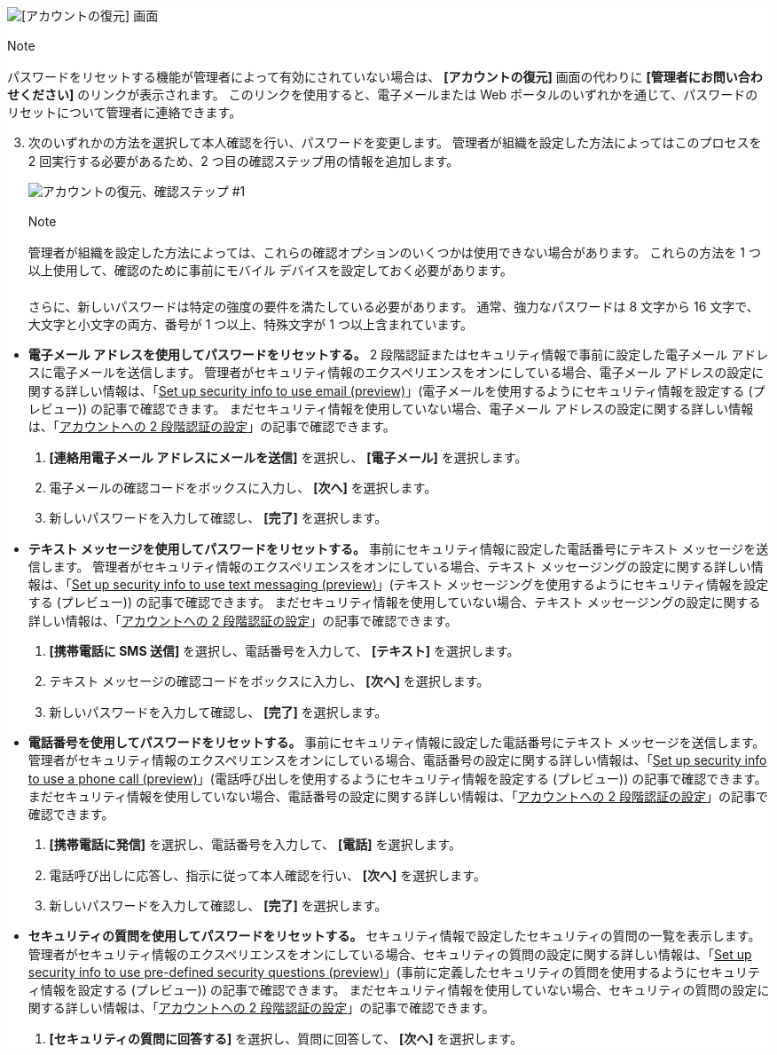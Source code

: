    ![[アカウントの復元] 画面](media/security-info/security-info-back-into-acct.png)

   >[!NOTE]
   >パスワードをリセットする機能が管理者によって有効にされていない場合は、 **[アカウントの復元]** 画面の代わりに **[管理者にお問い合わせください]** のリンクが表示されます。 このリンクを使用すると、電子メールまたは Web ポータルのいずれかを通じて、パスワードのリセットについて管理者に連絡できます。

3. 次のいずれかの方法を選択して本人確認を行い、パスワードを変更します。 管理者が組織を設定した方法によってはこのプロセスを 2 回実行する必要があるため、2 つ目の確認ステップ用の情報を追加します。

    ![アカウントの復元、確認ステップ #1](media/security-info/security-info-back-into-acct2.png)

    >[!NOTE]
    >管理者が組織を設定した方法によっては、これらの確認オプションのいくつかは使用できない場合があります。 これらの方法を 1 つ以上使用して、確認のために事前にモバイル デバイスを設定しておく必要があります。<br><br>さらに、新しいパスワードは特定の強度の要件を満たしている必要があります。 通常、強力なパスワードは 8 文字から 16 文字で、大文字と小文字の両方、番号が 1 つ以上、特殊文字が 1 つ以上含まれています。

- **電子メール アドレスを使用してパスワードをリセットする。** 2 段階認証またはセキュリティ情報で事前に設定した電子メール アドレスに電子メールを送信します。 管理者がセキュリティ情報のエクスペリエンスをオンにしている場合、電子メール アドレスの設定に関する詳しい情報は、「[Set up security info to use email (preview)](security-info-setup-email.md)」(電子メールを使用するようにセキュリティ情報を設定する (プレビュー)) の記事で確認できます。 まだセキュリティ情報を使用していない場合、電子メール アドレスの設定に関する詳しい情報は、「[アカウントへの 2 段階認証の設定](multi-factor-authentication-end-user-first-time.md)」の記事で確認できます。 

    1. **[連絡用電子メール アドレスにメールを送信]** を選択し、 **[電子メール]** を選択します。

    2. 電子メールの確認コードをボックスに入力し、 **[次へ]** を選択します。

    3. 新しいパスワードを入力して確認し、 **[完了]** を選択します。

- **テキスト メッセージを使用してパスワードをリセットする。** 事前にセキュリティ情報に設定した電話番号にテキスト メッセージを送信します。 管理者がセキュリティ情報のエクスペリエンスをオンにしている場合、テキスト メッセージングの設定に関する詳しい情報は、「[Set up security info to use text messaging (preview)](security-info-setup-text-msg.md)」(テキスト メッセージングを使用するようにセキュリティ情報を設定する (プレビュー)) の記事で確認できます。 まだセキュリティ情報を使用していない場合、テキスト メッセージングの設定に関する詳しい情報は、「[アカウントへの 2 段階認証の設定](multi-factor-authentication-end-user-first-time.md)」の記事で確認できます。

    1. **[携帯電話に SMS 送信]** を選択し、電話番号を入力して、 **[テキスト]** を選択します。

    2. テキスト メッセージの確認コードをボックスに入力し、 **[次へ]** を選択します。

    3. 新しいパスワードを入力して確認し、 **[完了]** を選択します。

- **電話番号を使用してパスワードをリセットする。** 事前にセキュリティ情報に設定した電話番号にテキスト メッセージを送信します。 管理者がセキュリティ情報のエクスペリエンスをオンにしている場合、電話番号の設定に関する詳しい情報は、「[Set up security info to use a phone call (preview)](security-info-setup-phone-number.md)」(電話呼び出しを使用するようにセキュリティ情報を設定する (プレビュー)) の記事で確認できます。 まだセキュリティ情報を使用していない場合、電話番号の設定に関する詳しい情報は、「[アカウントへの 2 段階認証の設定](multi-factor-authentication-end-user-first-time.md)」の記事で確認できます。

    1. **[携帯電話に発信]** を選択し、電話番号を入力して、 **[電話]** を選択します。

    2. 電話呼び出しに応答し、指示に従って本人確認を行い、 **[次へ]** を選択します。

    3. 新しいパスワードを入力して確認し、 **[完了]** を選択します。

- **セキュリティの質問を使用してパスワードをリセットする。** セキュリティ情報で設定したセキュリティの質問の一覧を表示します。 管理者がセキュリティ情報のエクスペリエンスをオンにしている場合、セキュリティの質問の設定に関する詳しい情報は、「[Set up security info to use pre-defined security questions (preview)](security-info-setup-questions.md)」(事前に定義したセキュリティの質問を使用するようにセキュリティ情報を設定する (プレビュー)) の記事で確認できます。 まだセキュリティ情報を使用していない場合、セキュリティの質問の設定に関する詳しい情報は、「[アカウントへの 2 段階認証の設定](multi-factor-authentication-end-user-first-time.md)」の記事で確認できます。

    1. **[セキュリティの質問に回答する]** を選択し、質問に回答して、 **[次へ]** を選択します。

